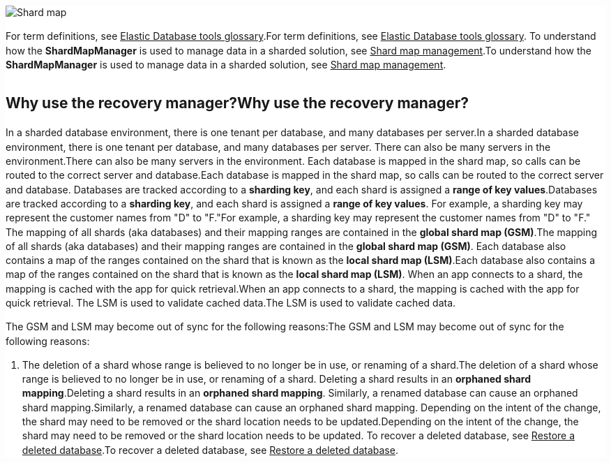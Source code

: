 ![Shard map][1]

<span data-ttu-id="64307-110">For term definitions, see [Elastic Database tools glossary](sql-database-elastic-scale-glossary.md).</span><span class="sxs-lookup"><span data-stu-id="64307-110">For term definitions, see [Elastic Database tools glossary](sql-database-elastic-scale-glossary.md).</span></span> <span data-ttu-id="64307-111">To understand how the **ShardMapManager** is used to manage data in a sharded solution, see [Shard map management](sql-database-elastic-scale-shard-map-management.md).</span><span class="sxs-lookup"><span data-stu-id="64307-111">To understand how the **ShardMapManager** is used to manage data in a sharded solution, see [Shard map management](sql-database-elastic-scale-shard-map-management.md).</span></span>

## <a name="why-use-the-recovery-manager"></a><span data-ttu-id="64307-112">Why use the recovery manager?</span><span class="sxs-lookup"><span data-stu-id="64307-112">Why use the recovery manager?</span></span>
<span data-ttu-id="64307-113">In a sharded database environment, there is one tenant per database, and many databases per server.</span><span class="sxs-lookup"><span data-stu-id="64307-113">In a sharded database environment, there is one tenant per database, and many databases per server.</span></span> <span data-ttu-id="64307-114">There can also be many servers in the environment.</span><span class="sxs-lookup"><span data-stu-id="64307-114">There can also be many servers in the environment.</span></span> <span data-ttu-id="64307-115">Each database is mapped in the shard map, so calls can be routed to the correct server and database.</span><span class="sxs-lookup"><span data-stu-id="64307-115">Each database is mapped in the shard map, so calls can be routed to the correct server and database.</span></span> <span data-ttu-id="64307-116">Databases are tracked according to a **sharding key**, and each shard is assigned a **range of key values**.</span><span class="sxs-lookup"><span data-stu-id="64307-116">Databases are tracked according to a **sharding key**, and each shard is assigned a **range of key values**.</span></span> <span data-ttu-id="64307-117">For example, a sharding key may represent the customer names from "D" to "F."</span><span class="sxs-lookup"><span data-stu-id="64307-117">For example, a sharding key may represent the customer names from "D" to "F."</span></span> <span data-ttu-id="64307-118">The mapping of all shards (aka databases) and their mapping ranges are contained in the **global shard map (GSM)**.</span><span class="sxs-lookup"><span data-stu-id="64307-118">The mapping of all shards (aka databases) and their mapping ranges are contained in the **global shard map (GSM)**.</span></span> <span data-ttu-id="64307-119">Each database also contains a map of the ranges contained on the shard that is known as the **local shard map (LSM)**.</span><span class="sxs-lookup"><span data-stu-id="64307-119">Each database also contains a map of the ranges contained on the shard that is known as the **local shard map (LSM)**.</span></span> <span data-ttu-id="64307-120">When an app connects to a shard, the mapping is cached with the app for quick retrieval.</span><span class="sxs-lookup"><span data-stu-id="64307-120">When an app connects to a shard, the mapping is cached with the app for quick retrieval.</span></span> <span data-ttu-id="64307-121">The LSM is used to validate cached data.</span><span class="sxs-lookup"><span data-stu-id="64307-121">The LSM is used to validate cached data.</span></span> 

<span data-ttu-id="64307-122">The GSM and LSM may become out of sync for the following reasons:</span><span class="sxs-lookup"><span data-stu-id="64307-122">The GSM and LSM may become out of sync for the following reasons:</span></span>

1. <span data-ttu-id="64307-123">The deletion of a shard whose range is believed to no longer be in use, or renaming of a shard.</span><span class="sxs-lookup"><span data-stu-id="64307-123">The deletion of a shard whose range is believed to no longer be in use, or renaming of a shard.</span></span> <span data-ttu-id="64307-124">Deleting a shard results in an **orphaned shard mapping**.</span><span class="sxs-lookup"><span data-stu-id="64307-124">Deleting a shard results in an **orphaned shard mapping**.</span></span> <span data-ttu-id="64307-125">Similarly, a renamed database can cause an orphaned shard mapping.</span><span class="sxs-lookup"><span data-stu-id="64307-125">Similarly, a renamed database can cause an orphaned shard mapping.</span></span> <span data-ttu-id="64307-126">Depending on the intent of the change, the shard may need to be removed or the shard location needs to be updated.</span><span class="sxs-lookup"><span data-stu-id="64307-126">Depending on the intent of the change, the shard may need to be removed or the shard location needs to be updated.</span></span> <span data-ttu-id="64307-127">To recover a deleted database, see [Restore a deleted database](sql-database-recovery-using-backups.md).</span><span class="sxs-lookup"><span data-stu-id="64307-127">To recover a deleted database, see [Restore a deleted database](sql-database-recovery-using-backups.md).</span></span>

[1]: https://docstestmedia1.blob.core.windows.net/azure-media/articles/sql-database/media/sql-database-elastic-database-recovery-manager/recovery-manager.png